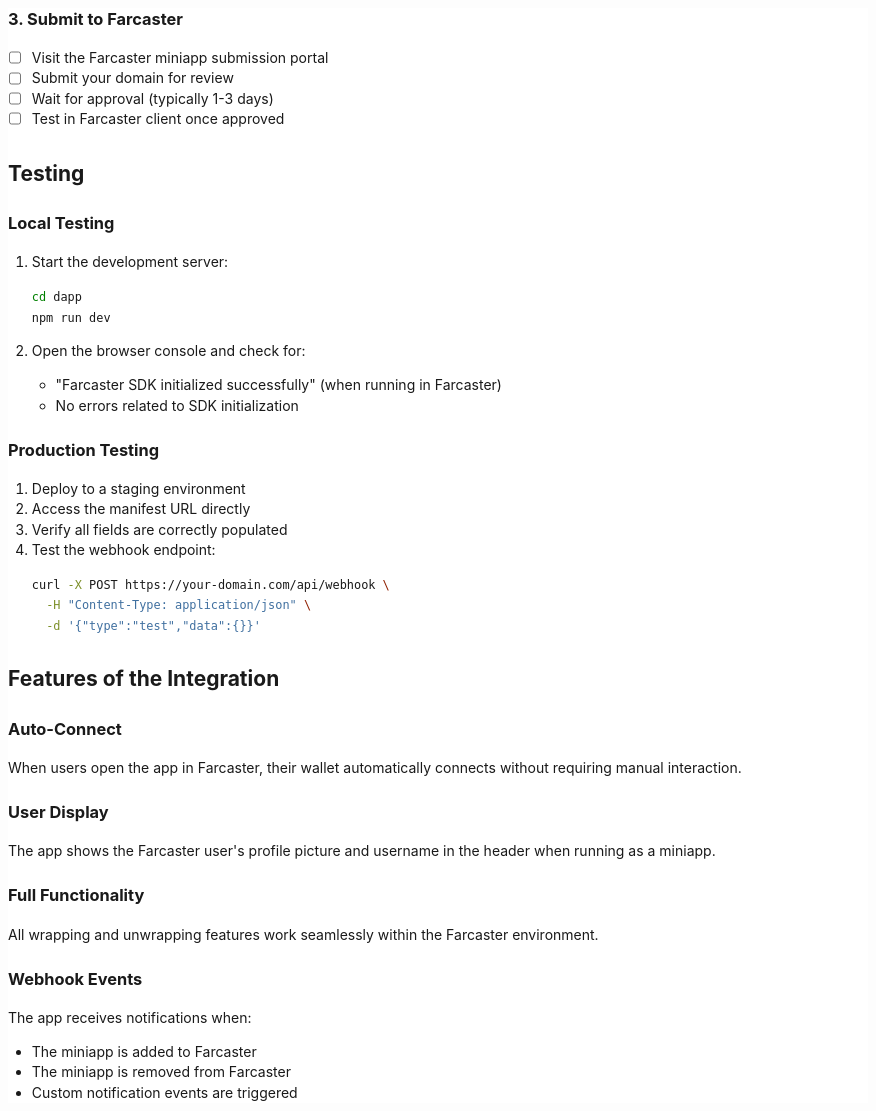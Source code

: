 ### 3. Submit to Farcaster

- [ ] Visit the Farcaster miniapp submission portal
- [ ] Submit your domain for review
- [ ] Wait for approval (typically 1-3 days)
- [ ] Test in Farcaster client once approved

## Testing

### Local Testing

1. Start the development server:
   ```bash
   cd dapp
   npm run dev
   ```

2. Open the browser console and check for:
   - "Farcaster SDK initialized successfully" (when running in Farcaster)
   - No errors related to SDK initialization

### Production Testing

1. Deploy to a staging environment
2. Access the manifest URL directly
3. Verify all fields are correctly populated
4. Test the webhook endpoint:
   ```bash
   curl -X POST https://your-domain.com/api/webhook \
     -H "Content-Type: application/json" \
     -d '{"type":"test","data":{}}'
   ```

## Features of the Integration

### Auto-Connect
When users open the app in Farcaster, their wallet automatically connects without requiring manual interaction.

### User Display
The app shows the Farcaster user's profile picture and username in the header when running as a miniapp.

### Full Functionality
All wrapping and unwrapping features work seamlessly within the Farcaster environment.

### Webhook Events
The app receives notifications when:
- The miniapp is added to Farcaster
- The miniapp is removed from Farcaster
- Custom notification events are triggered
